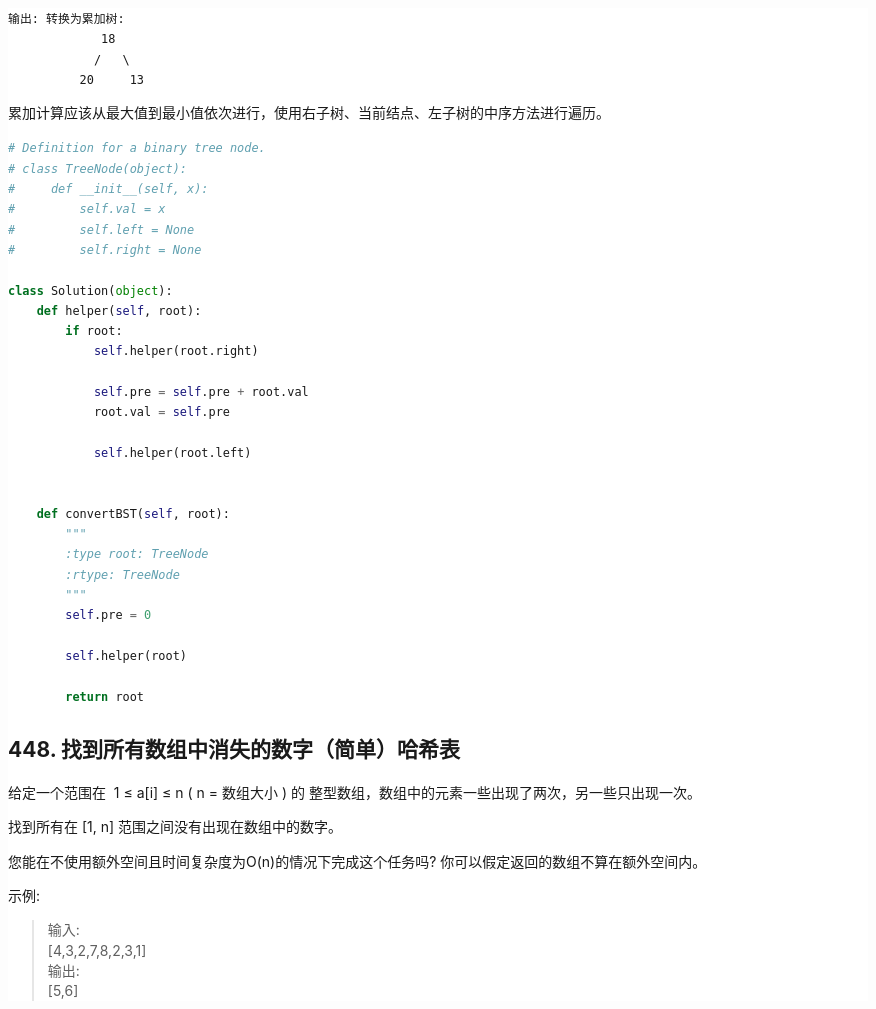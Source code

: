     输出: 转换为累加树:
                 18
                /   \
              20     13
              
累加计算应该从最大值到最小值依次进行，使用右子树、当前结点、左子树的中序方法进行遍历。


```python
# Definition for a binary tree node.
# class TreeNode(object):
#     def __init__(self, x):
#         self.val = x
#         self.left = None
#         self.right = None

class Solution(object):
    def helper(self, root):
        if root:
            self.helper(root.right)

            self.pre = self.pre + root.val
            root.val = self.pre

            self.helper(root.left)


    def convertBST(self, root):
        """
        :type root: TreeNode
        :rtype: TreeNode
        """
        self.pre = 0

        self.helper(root)

        return root
```

## 448. 找到所有数组中消失的数字（简单）哈希表

给定一个范围在  1 ≤ a[i] ≤ n ( n = 数组大小 ) 的 整型数组，数组中的元素一些出现了两次，另一些只出现一次。

找到所有在 [1, n] 范围之间没有出现在数组中的数字。

您能在不使用额外空间且时间复杂度为O(n)的情况下完成这个任务吗? 你可以假定返回的数组不算在额外空间内。

示例:

>输入:  
[4,3,2,7,8,2,3,1]  
输出:  
[5,6]  


